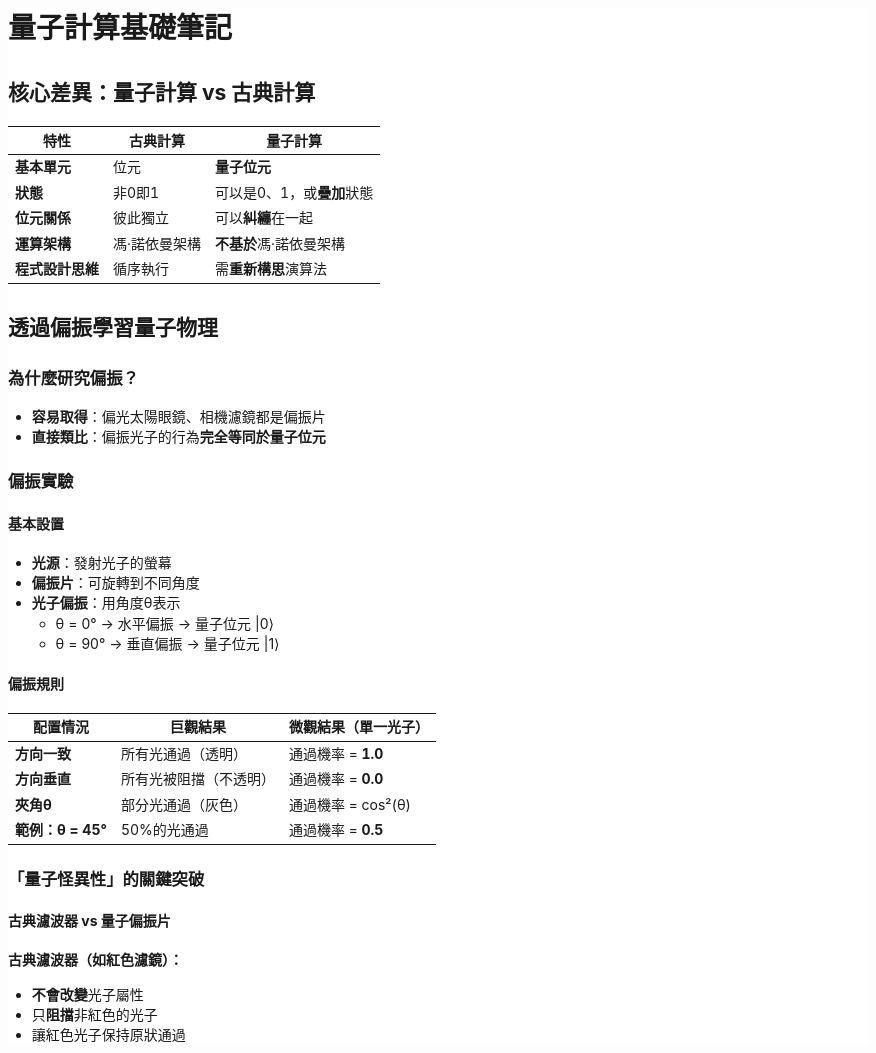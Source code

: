 # 量子計算基礎筆記

## 核心差異：量子計算 vs 古典計算

| 特性 | 古典計算 | 量子計算 |
|------|----------|----------|
| **基本單元** | 位元 | **量子位元** |
| **狀態** | 非0即1 | 可以是0、1，或**疊加**狀態 |
| **位元關係** | 彼此獨立 | 可以**糾纏**在一起 |
| **運算架構** | 馮·諾依曼架構 | **不基於**馮·諾依曼架構 |
| **程式設計思維** | 循序執行 | 需**重新構思**演算法 |

## 透過偏振學習量子物理

### 為什麼研究偏振？
- **容易取得**：偏光太陽眼鏡、相機濾鏡都是偏振片
- **直接類比**：偏振光子的行為**完全等同於量子位元**

### 偏振實驗

#### 基本設置
- **光源**：發射光子的螢幕
- **偏振片**：可旋轉到不同角度
- **光子偏振**：用角度θ表示
  - θ = 0° → 水平偏振 → 量子位元 |0⟩
  - θ = 90° → 垂直偏振 → 量子位元 |1⟩

#### 偏振規則

| 配置情況 | 巨觀結果 | 微觀結果（單一光子） |
|----------|----------|---------------------|
| **方向一致** | 所有光通過（透明） | 通過機率 = **1.0** |
| **方向垂直** | 所有光被阻擋（不透明） | 通過機率 = **0.0** |
| **夾角θ** | 部分光通過（灰色） | 通過機率 = cos²(θ) |
| **範例：θ = 45°** | 50%的光通過 | 通過機率 = **0.5** |

### 「量子怪異性」的關鍵突破

#### 古典濾波器 vs 量子偏振片

**古典濾波器（如紅色濾鏡）：**
- **不會改變**光子屬性
- 只**阻擋**非紅色的光子
- 讓紅色光子保持原狀通過
